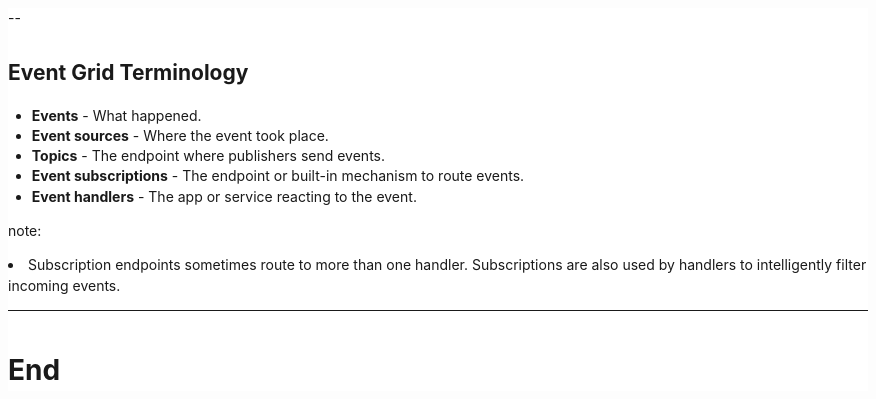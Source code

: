 --

## Event Grid Terminology
- **Events** - What happened.
- **Event sources** - Where the event took place.
- **Topics** - The endpoint where publishers send events.
- **Event subscriptions** - The endpoint or built-in mechanism to route events.
- **Event handlers** - The app or service reacting to the event.

note:
    <li> Subscription endpoints sometimes route to more than one handler. Subscriptions are also used by handlers to intelligently filter incoming events.

---

# End
